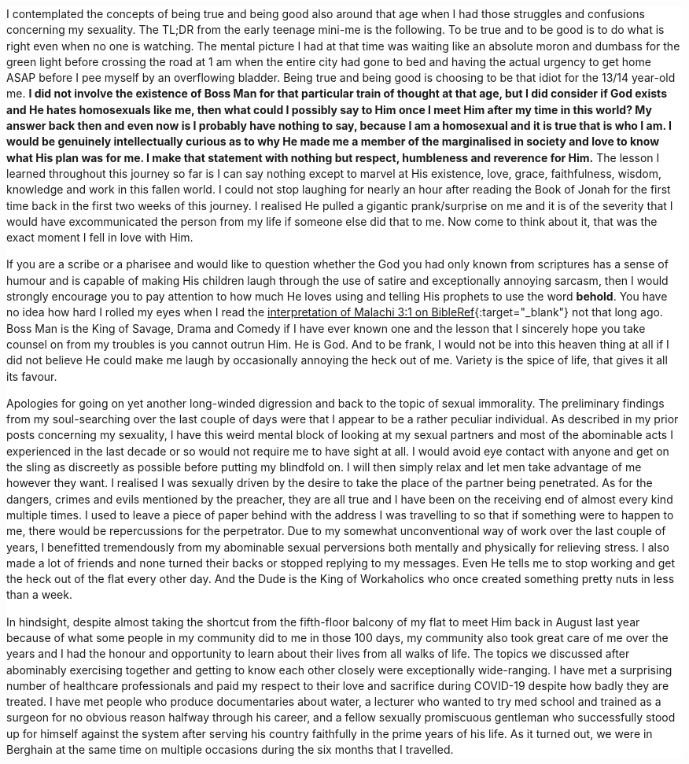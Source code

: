 <span id="definition-of-good">I contemplated the concepts of being true and being good also around that age when I had those struggles and confusions concerning my sexuality. The TL;DR from the early teenage mini-me is the following. To be true and to be good is to do what is right even when no one is watching. The mental picture I had at that time was waiting like an absolute moron and dumbass for the green light before crossing the road at 1 am when the entire city had gone to bed and having the actual urgency to get home ASAP before I pee myself by an overflowing bladder. Being true and being good is choosing to be that idiot for the 13/14 year-old me.</span> <strong id="contemplation-on-sexuality">I did not involve the existence of Boss Man for that particular train of thought at that age, but I did consider if God exists and He hates homosexuals like me, then what could I possibly say to Him once I meet Him after my time in this world? My answer back then and even now is I probably have nothing to say, because I am a homosexual and it is true that is who I am. I would be genuinely intellectually curious as to why He made me a member of the marginalised in society and love to know what His plan was for me. I make that statement with nothing but respect, humbleness and reverence for Him.</strong> The lesson I learned throughout this journey so far is I can say nothing except to marvel at His existence, love, grace, faithfulness, wisdom, knowledge and work in this fallen world. I could not stop laughing for nearly an hour after reading the Book of Jonah for the first time back in the first two weeks of this journey. I realised He pulled a gigantic prank/surprise on me and it is of the severity that I would have excommunicated the person from my life if someone else did that to me. Now come to think about it, that was the exact moment I fell in love with Him.

<span id="malachi-3-1">If you are a scribe or a pharisee and would like to question whether the God you had only known from scriptures has a sense of humour and is capable of making His children laugh through the use of satire and exceptionally annoying sarcasm, then I would strongly encourage you to pay attention to how much He loves using and telling His prophets to use the word **behold**. You have no idea how hard I rolled my eyes when I read the [interpretation of Malachi 3:1 on BibleRef](https://www.bibleref.com/Malachi/3/Malachi-3-1.html){:target="_blank"} not that long ago. Boss Man is the King of Savage, Drama and Comedy if I have ever known one and the lesson that I sincerely hope you take counsel on from my troubles is you cannot outrun Him. He is God. And to be frank, I would not be into this heaven thing at all if I did not believe He could make me laugh by occasionally annoying the heck out of me. Variety is the spice of life, that gives it all its favour.</span>

Apologies for going on yet another long-winded digression and back to the topic of sexual immorality. The preliminary findings from my soul-searching over the last couple of days were that I appear to be a rather peculiar individual. As described in my prior posts concerning my sexuality, I have this weird mental block of looking at my sexual partners and most of the abominable acts I experienced in the last decade or so would not require me to have sight at all. I would avoid eye contact with anyone and get on the sling as discreetly as possible before putting my blindfold on. I will then simply relax and let men take advantage of me however they want. I realised I was sexually driven by the desire to take the place of the partner being penetrated. As for the dangers, crimes and evils mentioned by the preacher, they are all true and I have been on the receiving end of almost every kind multiple times. I used to leave a piece of paper behind with the address I was travelling to so that if something were to happen to me, there would be repercussions for the perpetrator. Due to my somewhat unconventional way of work over the last couple of years, I benefitted tremendously from my abominable sexual perversions both mentally and physically for relieving stress. I also made a lot of friends and none turned their backs or stopped replying to my messages. Even He tells me to stop working and get the heck out of the flat every other day. And the Dude is the King of Workaholics who once created something pretty nuts in less than a week.

In hindsight, despite almost taking <span id="shortcut">the shortcut</span> from the fifth-floor balcony of my flat to meet Him back in August last year because of what some people in my community did to me in those 100 days, my community also took great care of me over the years and I had the honour and opportunity to learn about their lives from all walks of life. The topics we discussed after abominably exercising together and getting to know each other closely were exceptionally wide-ranging. I have met a surprising number of healthcare professionals and paid my respect to their love and sacrifice during COVID-19 despite how badly they are treated. I have met people who produce documentaries about water, a lecturer who wanted to try med school and trained as a surgeon for no obvious reason halfway through his career, and a fellow sexually promiscuous gentleman who successfully stood up for himself against the system after serving his country faithfully in the prime years of his life. As it turned out, we were in Berghain at the same time on multiple occasions during the six months that I travelled.
